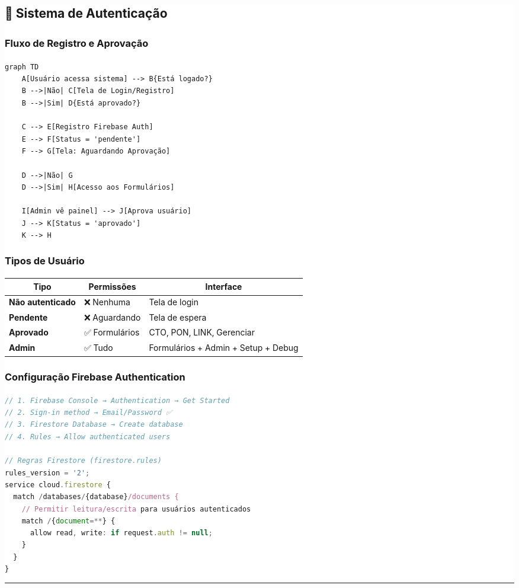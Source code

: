 ## 🔐 Sistema de Autenticação

### **Fluxo de Registro e Aprovação**

```mermaid
graph TD
    A[Usuário acessa sistema] --> B{Está logado?}
    B -->|Não| C[Tela de Login/Registro]
    B -->|Sim| D{Está aprovado?}
    
    C --> E[Registro Firebase Auth]
    E --> F[Status = 'pendente']
    F --> G[Tela: Aguardando Aprovação]
    
    D -->|Não| G
    D -->|Sim| H[Acesso aos Formulários]
    
    I[Admin vê painel] --> J[Aprova usuário]
    J --> K[Status = 'aprovado']
    K --> H
```

### **Tipos de Usuário**

| Tipo | Permissões | Interface |
|------|------------|-----------|
| **Não autenticado** | ❌ Nenhuma | Tela de login |
| **Pendente** | ❌ Aguardando | Tela de espera |
| **Aprovado** | ✅ Formulários | CTO, PON, LINK, Gerenciar |
| **Admin** | ✅ Tudo | Formulários + Admin + Setup + Debug |

### **Configuração Firebase Authentication**

```typescript
// 1. Firebase Console → Authentication → Get Started
// 2. Sign-in method → Email/Password ✅
// 3. Firestore Database → Create database
// 4. Rules → Allow authenticated users

// Regras Firestore (firestore.rules)
rules_version = '2';
service cloud.firestore {
  match /databases/{database}/documents {
    // Permitir leitura/escrita para usuários autenticados
    match /{document=**} {
      allow read, write: if request.auth != null;
    }
  }
}
```

---